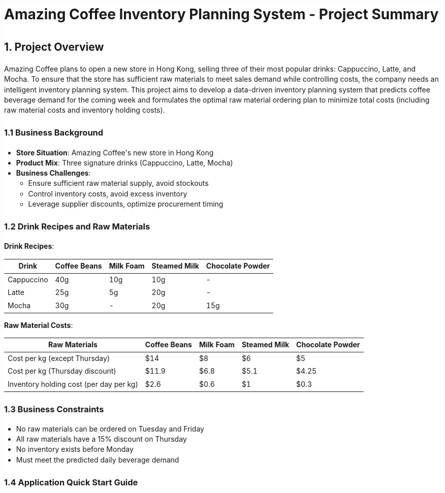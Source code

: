 # Amazing Coffee Inventory Planning System - Project Summary

## 1. Project Overview

Amazing Coffee plans to open a new store in Hong Kong, selling three of their most popular drinks: Cappuccino, Latte, and Mocha. To ensure that the store has sufficient raw materials to meet sales demand while controlling costs, the company needs an intelligent inventory planning system. This project aims to develop a data-driven inventory planning system that predicts coffee beverage demand for the coming week and formulates the optimal raw material ordering plan to minimize total costs (including raw material costs and inventory holding costs).

### 1.1 Business Background

- **Store Situation**: Amazing Coffee's new store in Hong Kong
- **Product Mix**: Three signature drinks (Cappuccino, Latte, Mocha)
- **Business Challenges**:
  - Ensure sufficient raw material supply, avoid stockouts
  - Control inventory costs, avoid excess inventory
  - Leverage supplier discounts, optimize procurement timing

### 1.2 Drink Recipes and Raw Materials

**Drink Recipes**:

| Drink | Coffee Beans | Milk Foam | Steamed Milk | Chocolate Powder |
|------|--------|------|--------|----------|
| Cappuccino | 40g | 10g | 10g | - |
| Latte | 25g | 5g | 20g | - |
| Mocha | 30g | - | 20g | 15g |

**Raw Material Costs**:

| Raw Materials | Coffee Beans | Milk Foam | Steamed Milk | Chocolate Powder |
|--------|--------|--------|--------|--------|
| Cost per kg (except Thursday) | $14 | $8 | $6 | $5 |
| Cost per kg (Thursday discount) | $11.9 | $6.8 | $5.1 | $4.25 |
| Inventory holding cost (per day per kg) | $2.6 | $0.6 | $1 | $0.3 |

### 1.3 Business Constraints

- No raw materials can be ordered on Tuesday and Friday
- All raw materials have a 15% discount on Thursday
- No inventory exists before Monday
- Must meet the predicted daily beverage demand

### 1.4 Application Quick Start Guide

